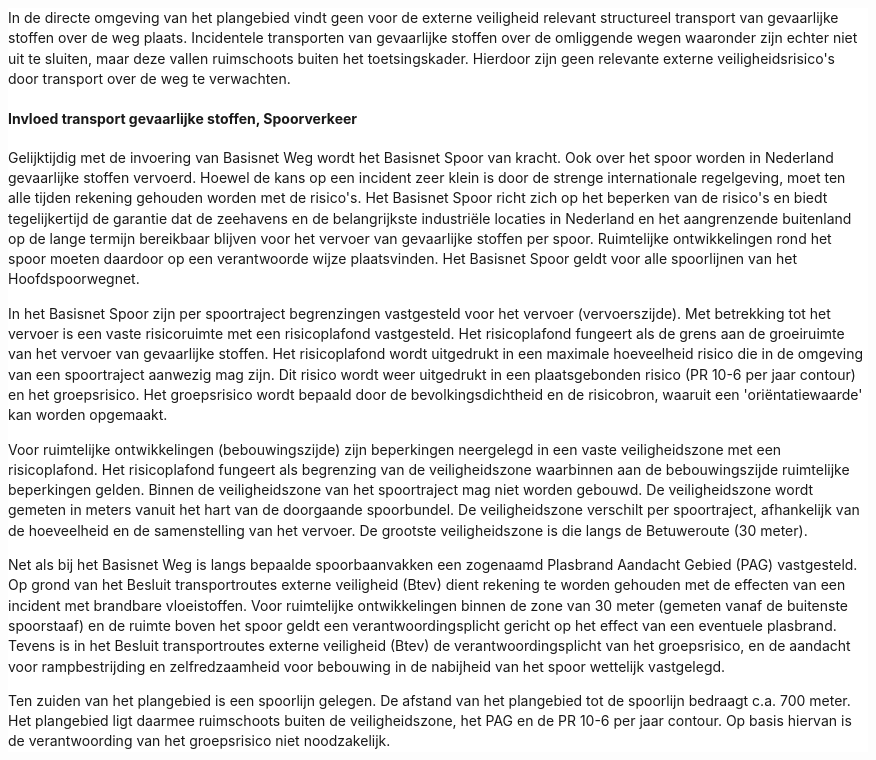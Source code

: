 In de directe omgeving van het plangebied vindt geen voor de externe veiligheid relevant structureel transport van gevaarlijke stoffen over de weg plaats. Incidentele transporten van gevaarlijke stoffen over de omliggende wegen waaronder zijn echter niet uit te sluiten, maar deze vallen ruimschoots buiten het toetsingskader. Hierdoor zijn geen relevante externe veiligheidsrisico's door transport over de weg te verwachten.

#### **Invloed transport gevaarlijke stoffen, Spoorverkeer**

Gelijktijdig met de invoering van Basisnet Weg wordt het Basisnet Spoor van kracht. Ook over het spoor worden in Nederland gevaarlijke stoffen vervoerd. Hoewel de kans op een incident zeer klein is door de strenge internationale regelgeving, moet ten alle tijden rekening gehouden worden met de risico's. Het Basisnet Spoor richt zich op het beperken van de risico's en biedt tegelijkertijd de garantie dat de zeehavens en de belangrijkste industriële locaties in Nederland en het aangrenzende buitenland op de lange termijn bereikbaar blijven voor het vervoer van gevaarlijke stoffen per spoor. Ruimtelijke ontwikkelingen rond het spoor moeten daardoor op een verantwoorde wijze plaatsvinden. Het Basisnet Spoor geldt voor alle spoorlijnen van het Hoofdspoorwegnet.

In het Basisnet Spoor zijn per spoortraject begrenzingen vastgesteld voor het vervoer (vervoerszijde). Met betrekking tot het vervoer is een vaste risicoruimte met een risicoplafond vastgesteld. Het risicoplafond fungeert als de grens aan de groeiruimte van het vervoer van gevaarlijke stoffen. Het risicoplafond wordt uitgedrukt in een maximale hoeveelheid risico die in de omgeving van een spoortraject aanwezig mag zijn. Dit risico wordt weer uitgedrukt in een plaatsgebonden risico (PR 10-6 per jaar contour) en het groepsrisico. Het groepsrisico wordt bepaald door de bevolkingsdichtheid en de risicobron, waaruit een 'oriëntatiewaarde' kan worden opgemaakt.

Voor ruimtelijke ontwikkelingen (bebouwingszijde) zijn beperkingen neergelegd in een vaste veiligheidszone met een risicoplafond. Het risicoplafond fungeert als begrenzing van de veiligheidszone waarbinnen aan de bebouwingszijde ruimtelijke beperkingen gelden. Binnen de veiligheidszone van het spoortraject mag niet worden gebouwd. De veiligheidszone wordt gemeten in meters vanuit het hart van de doorgaande spoorbundel. De veiligheidszone verschilt per spoortraject, afhankelijk van de hoeveelheid en de samenstelling van het vervoer. De grootste veiligheidszone is die langs de Betuweroute (30 meter).

Net als bij het Basisnet Weg is langs bepaalde spoorbaanvakken een zogenaamd Plasbrand Aandacht Gebied (PAG) vastgesteld. Op grond van het Besluit transportroutes externe veiligheid (Btev) dient rekening te worden gehouden met de effecten van een incident met brandbare vloeistoffen. Voor ruimtelijke ontwikkelingen binnen de zone van 30 meter (gemeten vanaf de buitenste spoorstaaf) en de ruimte boven het spoor geldt een verantwoordingsplicht gericht op het effect van een eventuele plasbrand. Tevens is in het Besluit transportroutes externe veiligheid (Btev) de verantwoordingsplicht van het groepsrisico, en de aandacht voor rampbestrijding en zelfredzaamheid voor bebouwing in de nabijheid van het spoor wettelijk vastgelegd.

Ten zuiden van het plangebied is een spoorlijn gelegen. De afstand van het plangebied tot de spoorlijn bedraagt c.a. 700 meter. Het plangebied ligt daarmee ruimschoots buiten de veiligheidszone, het PAG en de PR 10-6 per jaar contour. Op basis hiervan is de verantwoording van het groepsrisico niet noodzakelijk.

